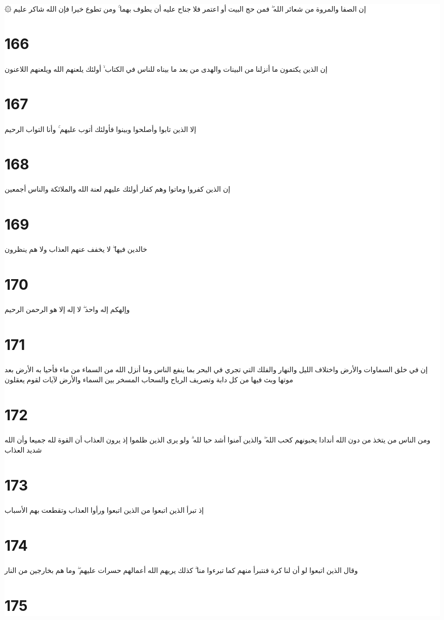۞ إن الصفا والمروة من شعائر الله ۖ فمن حج البيت أو اعتمر فلا جناح عليه أن يطوف بهما ۚ ومن تطوع خيرا فإن الله شاكر عليم

# 166

إن الذين يكتمون ما أنزلنا من البينات والهدى من بعد ما بيناه للناس في الكتاب ۙ أولئك يلعنهم الله ويلعنهم اللاعنون

# 167

إلا الذين تابوا وأصلحوا وبينوا فأولئك أتوب عليهم ۚ وأنا التواب الرحيم

# 168

إن الذين كفروا وماتوا وهم كفار أولئك عليهم لعنة الله والملائكة والناس أجمعين

# 169

خالدين فيها ۖ لا يخفف عنهم العذاب ولا هم ينظرون

# 170

وإلهكم إله واحد ۖ لا إله إلا هو الرحمن الرحيم

# 171

إن في خلق السماوات والأرض واختلاف الليل والنهار والفلك التي تجري في البحر بما ينفع الناس وما أنزل الله من السماء من ماء فأحيا به الأرض بعد موتها وبث فيها من كل دابة وتصريف الرياح والسحاب المسخر بين السماء والأرض لآيات لقوم يعقلون

# 172

ومن الناس من يتخذ من دون الله أندادا يحبونهم كحب الله ۖ والذين آمنوا أشد حبا لله ۗ ولو يرى الذين ظلموا إذ يرون العذاب أن القوة لله جميعا وأن الله شديد العذاب

# 173

إذ تبرأ الذين اتبعوا من الذين اتبعوا ورأوا العذاب وتقطعت بهم الأسباب

# 174

وقال الذين اتبعوا لو أن لنا كرة فنتبرأ منهم كما تبرءوا منا ۗ كذلك يريهم الله أعمالهم حسرات عليهم ۖ وما هم بخارجين من النار

# 175
